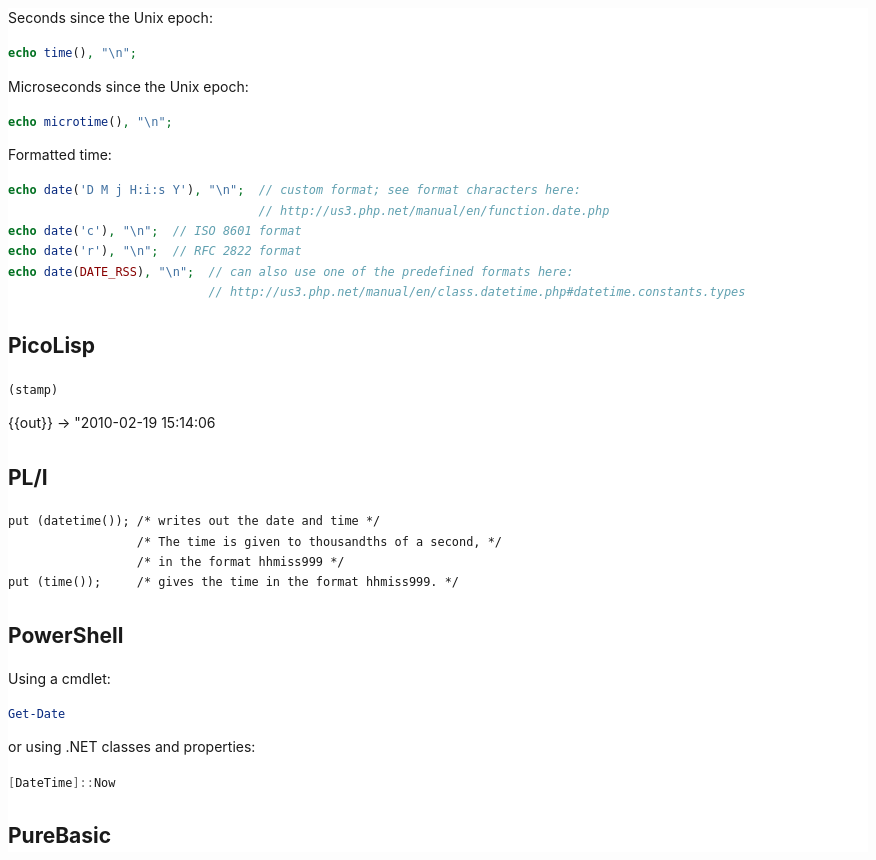 Seconds since the Unix epoch:
```php
echo time(), "\n";
```


Microseconds since the Unix epoch:
```php
echo microtime(), "\n";
```
Formatted time:
```php
echo date('D M j H:i:s Y'), "\n";  // custom format; see format characters here:
                                   // http://us3.php.net/manual/en/function.date.php
echo date('c'), "\n";  // ISO 8601 format
echo date('r'), "\n";  // RFC 2822 format
echo date(DATE_RSS), "\n";  // can also use one of the predefined formats here:
                            // http://us3.php.net/manual/en/class.datetime.php#datetime.constants.types
```



## PicoLisp


```PicoLisp
(stamp)
```
{{out}}
 -> "2010-02-19 15:14:06


## PL/I


```PL/I
put (datetime()); /* writes out the date and time */
                  /* The time is given to thousandths of a second, */
                  /* in the format hhmiss999 */
put (time());     /* gives the time in the format hhmiss999. */
```



## PowerShell

Using a cmdlet:
```powershell
Get-Date
```
or using .NET classes and properties:
```powershell
[DateTime]::Now
```



## PureBasic

